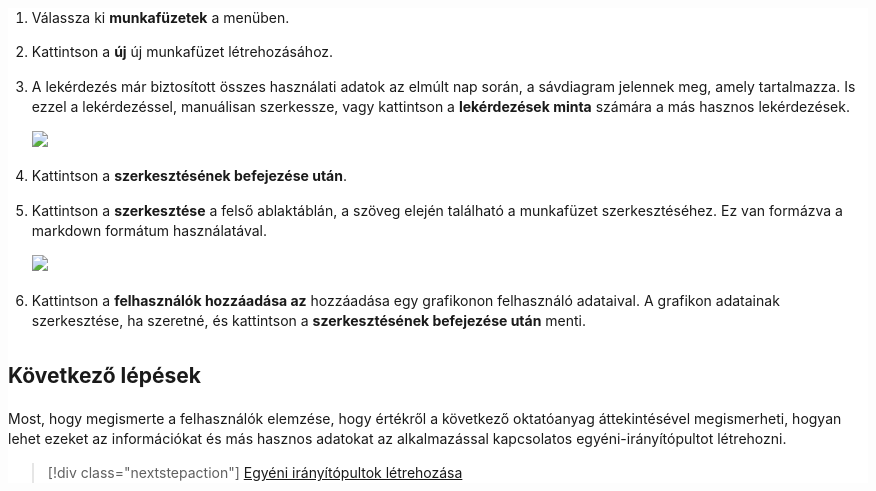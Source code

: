 1.  Válassza ki **munkafüzetek** a menüben.
2.  Kattintson a **új** új munkafüzet létrehozásához.
3.  A lekérdezés már biztosított összes használati adatok az elmúlt nap során, a sávdiagram jelennek meg, amely tartalmazza.  Is ezzel a lekérdezéssel, manuálisan szerkessze, vagy kattintson a **lekérdezések minta** számára a más hasznos lekérdezések.

    ![](media\app-insights-tutorial-users\samplequeries.png)

4.  Kattintson a **szerkesztésének befejezése után**.
5.  Kattintson a **szerkesztése** a felső ablaktáblán, a szöveg elején található a munkafüzet szerkesztéséhez.  Ez van formázva a markdown formátum használatával.

    ![](media\app-insights-tutorial-users\markdown.png)

6.  Kattintson a **felhasználók hozzáadása az** hozzáadása egy grafikonon felhasználó adataival.  A grafikon adatainak szerkesztése, ha szeretné, és kattintson a **szerkesztésének befejezése után** menti.


## <a name="next-steps"></a>Következő lépések
Most, hogy megismerte a felhasználók elemzése, hogy értékről a következő oktatóanyag áttekintésével megismerheti, hogyan lehet ezeket az információkat és más hasznos adatokat az alkalmazással kapcsolatos egyéni-irányítópultot létrehozni.

> [!div class="nextstepaction"]
> [Egyéni irányítópultok létrehozása](app-insights-tutorial-dashboards.md)